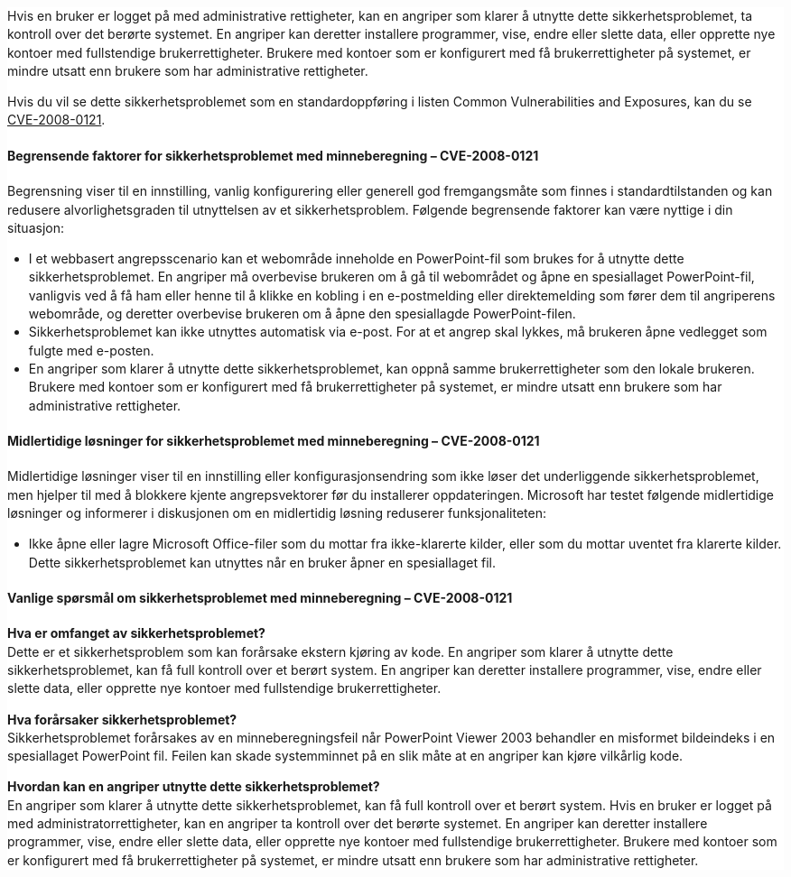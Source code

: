 Hvis en bruker er logget på med administrative rettigheter, kan en angriper som klarer å utnytte dette sikkerhetsproblemet, ta kontroll over det berørte systemet. En angriper kan deretter installere programmer, vise, endre eller slette data, eller opprette nye kontoer med fullstendige brukerrettigheter. Brukere med kontoer som er konfigurert med få brukerrettigheter på systemet, er mindre utsatt enn brukere som har administrative rettigheter.

Hvis du vil se dette sikkerhetsproblemet som en standardoppføring i listen Common Vulnerabilities and Exposures, kan du se [CVE-2008-0121](http://www.cve.mitre.org/cgi-bin/cvename.cgi?name=cve-2008-0121).

#### Begrensende faktorer for sikkerhetsproblemet med minneberegning – CVE-2008-0121

Begrensning viser til en innstilling, vanlig konfigurering eller generell god fremgangsmåte som finnes i standardtilstanden og kan redusere alvorlighetsgraden til utnyttelsen av et sikkerhetsproblem. Følgende begrensende faktorer kan være nyttige i din situasjon:

  - I et webbasert angrepsscenario kan et webområde inneholde en PowerPoint-fil som brukes for å utnytte dette sikkerhetsproblemet. En angriper må overbevise brukeren om å gå til webområdet og åpne en spesiallaget PowerPoint-fil, vanligvis ved å få ham eller henne til å klikke en kobling i en e-postmelding eller direktemelding som fører dem til angriperens webområde, og deretter overbevise brukeren om å åpne den spesiallagde PowerPoint-filen.
  - Sikkerhetsproblemet kan ikke utnyttes automatisk via e-post. For at et angrep skal lykkes, må brukeren åpne vedlegget som fulgte med e-posten.
  - En angriper som klarer å utnytte dette sikkerhetsproblemet, kan oppnå samme brukerrettigheter som den lokale brukeren. Brukere med kontoer som er konfigurert med få brukerrettigheter på systemet, er mindre utsatt enn brukere som har administrative rettigheter.

#### Midlertidige løsninger for sikkerhetsproblemet med minneberegning – CVE-2008-0121

Midlertidige løsninger viser til en innstilling eller konfigurasjonsendring som ikke løser det underliggende sikkerhetsproblemet, men hjelper til med å blokkere kjente angrepsvektorer før du installerer oppdateringen. Microsoft har testet følgende midlertidige løsninger og informerer i diskusjonen om en midlertidig løsning reduserer funksjonaliteten:

  - Ikke åpne eller lagre Microsoft Office-filer som du mottar fra ikke-klarerte kilder, eller som du mottar uventet fra klarerte kilder. Dette sikkerhetsproblemet kan utnyttes når en bruker åpner en spesiallaget fil.

#### Vanlige spørsmål om sikkerhetsproblemet med minneberegning – CVE-2008-0121

**Hva er omfanget av sikkerhetsproblemet?**    
Dette er et sikkerhetsproblem som kan forårsake ekstern kjøring av kode. En angriper som klarer å utnytte dette sikkerhetsproblemet, kan få full kontroll over et berørt system. En angriper kan deretter installere programmer, vise, endre eller slette data, eller opprette nye kontoer med fullstendige brukerrettigheter.

**Hva forårsaker sikkerhetsproblemet?**    
Sikkerhetsproblemet forårsakes av en minneberegningsfeil når PowerPoint Viewer 2003 behandler en misformet bildeindeks i en spesiallaget PowerPoint fil. Feilen kan skade systemminnet på en slik måte at en angriper kan kjøre vilkårlig kode.

**Hvordan kan en angriper utnytte dette sikkerhetsproblemet?**    
En angriper som klarer å utnytte dette sikkerhetsproblemet, kan få full kontroll over et berørt system. Hvis en bruker er logget på med administratorrettigheter, kan en angriper ta kontroll over det berørte systemet. En angriper kan deretter installere programmer, vise, endre eller slette data, eller opprette nye kontoer med fullstendige brukerrettigheter. Brukere med kontoer som er konfigurert med få brukerrettigheter på systemet, er mindre utsatt enn brukere som har administrative rettigheter.
